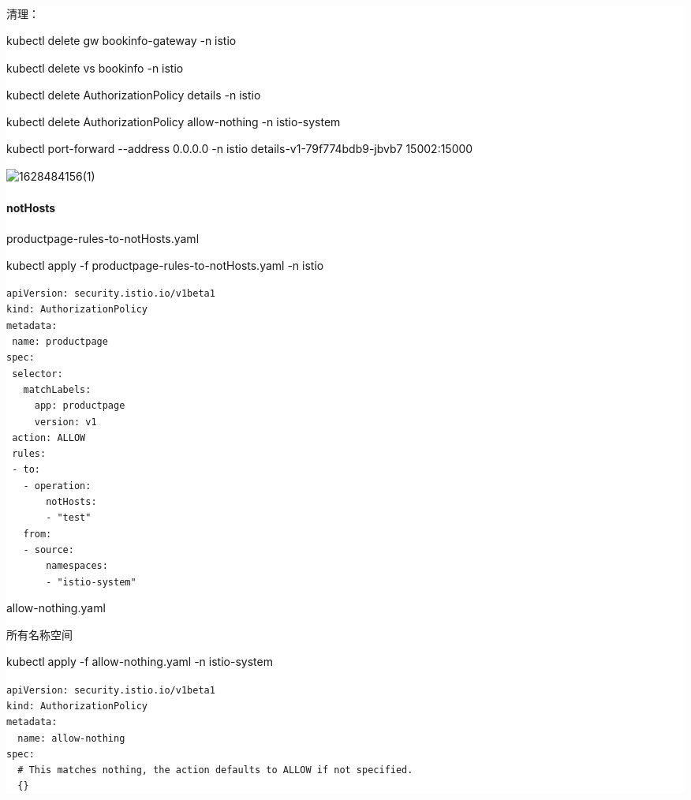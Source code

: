 

清理：

kubectl delete gw bookinfo-gateway -n istio

kubectl delete vs bookinfo -n istio

kubectl delete AuthorizationPolicy details -n istio

kubectl delete   AuthorizationPolicy  allow-nothing -n istio-system



kubectl port-forward --address 0.0.0.0 -n istio details-v1-79f774bdb9-jbvb7 15002:15000

![1628484156(1)](images/1628484156(1).jpg)





#### notHosts

productpage-rules-to-notHosts.yaml

kubectl apply -f productpage-rules-to-notHosts.yaml -n istio

```
apiVersion: security.istio.io/v1beta1
kind: AuthorizationPolicy
metadata:
 name: productpage
spec:
 selector:
   matchLabels:
     app: productpage
     version: v1
 action: ALLOW
 rules:
 - to:
   - operation:
       notHosts:
       - "test"
   from:
   - source:
       namespaces:
       - "istio-system"
```

allow-nothing.yaml

所有名称空间

kubectl apply -f allow-nothing.yaml -n istio-system

```
apiVersion: security.istio.io/v1beta1
kind: AuthorizationPolicy
metadata:
  name: allow-nothing
spec:
  # This matches nothing, the action defaults to ALLOW if not specified.
  {}
```

